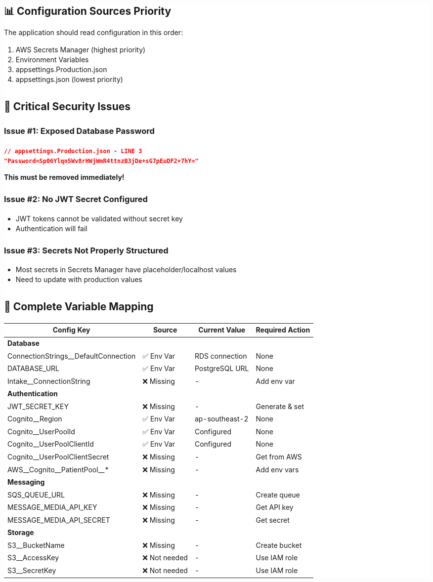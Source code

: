 ## 📊 Configuration Sources Priority

The application should read configuration in this order:
1. AWS Secrets Manager (highest priority)
2. Environment Variables 
3. appsettings.Production.json
4. appsettings.json (lowest priority)

## 🚨 Critical Security Issues

### Issue #1: Exposed Database Password
```json
// appsettings.Production.json - LINE 3
"Password=Sp06Ylqn5Wv8rHWjWmR4ttnzB3jDe+sG7pEuDF2+7hY="
```
**This must be removed immediately!**

### Issue #2: No JWT Secret Configured
- JWT tokens cannot be validated without secret key
- Authentication will fail

### Issue #3: Secrets Not Properly Structured
- Most secrets in Secrets Manager have placeholder/localhost values
- Need to update with production values

## 📝 Complete Variable Mapping

| Config Key | Source | Current Value | Required Action |
|------------|--------|---------------|-----------------|
| **Database** |
| ConnectionStrings__DefaultConnection | ✅ Env Var | RDS connection | None |
| DATABASE_URL | ✅ Env Var | PostgreSQL URL | None |
| Intake__ConnectionString | ❌ Missing | - | Add env var |
| **Authentication** |
| JWT_SECRET_KEY | ❌ Missing | - | Generate & set |
| Cognito__Region | ✅ Env Var | ap-southeast-2 | None |
| Cognito__UserPoolId | ✅ Env Var | Configured | None |
| Cognito__UserPoolClientId | ✅ Env Var | Configured | None |
| Cognito__UserPoolClientSecret | ❌ Missing | - | Get from AWS |
| AWS__Cognito__PatientPool__* | ❌ Missing | - | Add env vars |
| **Messaging** |
| SQS_QUEUE_URL | ❌ Missing | - | Create queue |
| MESSAGE_MEDIA_API_KEY | ❌ Missing | - | Get API key |
| MESSAGE_MEDIA_API_SECRET | ❌ Missing | - | Get secret |
| **Storage** |
| S3__BucketName | ❌ Missing | - | Create bucket |
| S3__AccessKey | ❌ Not needed | - | Use IAM role |
| S3__SecretKey | ❌ Not needed | - | Use IAM role |